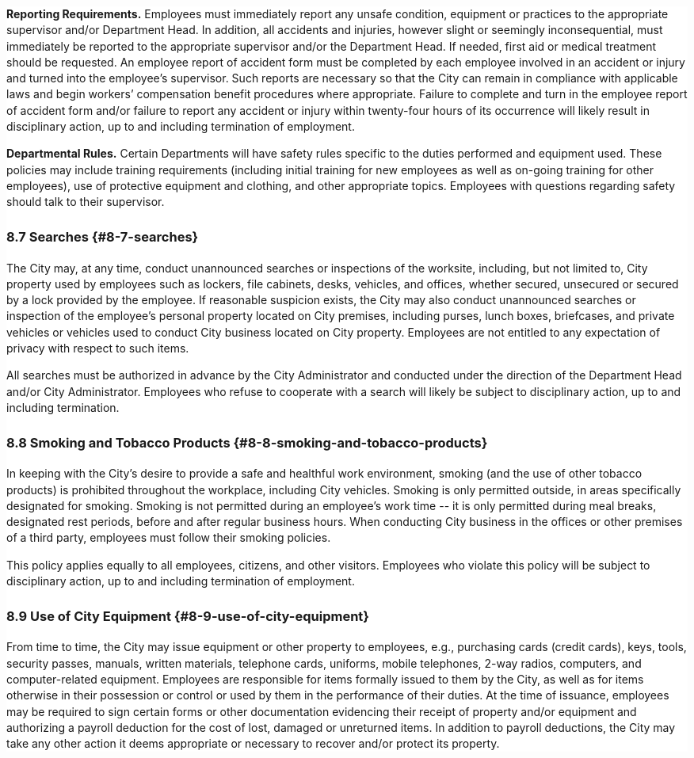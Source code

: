 **Reporting Requirements.** Employees must immediately report any unsafe condition, equipment or practices to the appropriate supervisor and/or Department Head. In addition, all accidents and injuries, however slight or seemingly inconsequential, must immediately be reported to the appropriate supervisor and/or the Department Head. If needed, first aid or medical treatment should be requested. An employee report of accident form must be completed by each employee involved in an accident or injury and turned into the employee’s supervisor. Such reports are necessary so that the City can remain in compliance with applicable laws and begin workers’ compensation benefit procedures where appropriate. Failure to complete and turn in the employee report of accident form and/or failure to report any accident or injury within twenty-four hours of its occurrence will likely result in disciplinary action, up to and including termination of employment.

**Departmental Rules.** Certain Departments will have safety rules specific to the duties performed and equipment used. These policies may include training requirements \(including initial training for new employees as well as on-going training for other employees\), use of protective equipment and clothing, and other appropriate topics. Employees with questions regarding safety should talk to their supervisor.

### 8.7 Searches {#8-7-searches}

The City may, at any time, conduct unannounced searches or inspections of the worksite, including, but not limited to, City property used by employees such as lockers, file cabinets, desks, vehicles, and offices, whether secured, unsecured or secured by a lock provided by the employee. If reasonable suspicion exists, the City may also conduct unannounced searches or inspection of the employee’s personal property located on City premises, including purses, lunch boxes, briefcases, and private vehicles or vehicles used to conduct City business located on City property. Employees are not entitled to any expectation of privacy with respect to such items.

All searches must be authorized in advance by the City Administrator and conducted under the direction of the Department Head and/or City Administrator. Employees who refuse to cooperate with a search will likely be subject to disciplinary action, up to and including termination.

### 8.8 Smoking and Tobacco Products {#8-8-smoking-and-tobacco-products}

In keeping with the City’s desire to provide a safe and healthful work environment, smoking \(and the use of other tobacco products\) is prohibited throughout the workplace, including City vehicles. Smoking is only permitted outside, in areas specifically designated for smoking. Smoking is not permitted during an employee’s work time -- it is only permitted during meal breaks, designated rest periods, before and after regular business hours. When conducting City business in the offices or other premises of a third party, employees must follow their smoking policies.

This policy applies equally to all employees, citizens, and other visitors. Employees who violate this policy will be subject to disciplinary action, up to and including termination of employment.

### 8.9 Use of City Equipment {#8-9-use-of-city-equipment}

From time to time, the City may issue equipment or other property to employees, e.g., purchasing cards \(credit cards\), keys, tools, security passes, manuals, written materials, telephone cards, uniforms, mobile telephones, 2-way radios, computers, and computer-related equipment. Employees are responsible for items formally issued to them by the City, as well as for items otherwise in their possession or control or used by them in the performance of their duties. At the time of issuance, employees may be required to sign certain forms or other documentation evidencing their receipt of property and/or equipment and authorizing a payroll deduction for the cost of lost, damaged or unreturned items. In addition to payroll deductions, the City may take any other action it deems appropriate or necessary to recover and/or protect its property.
